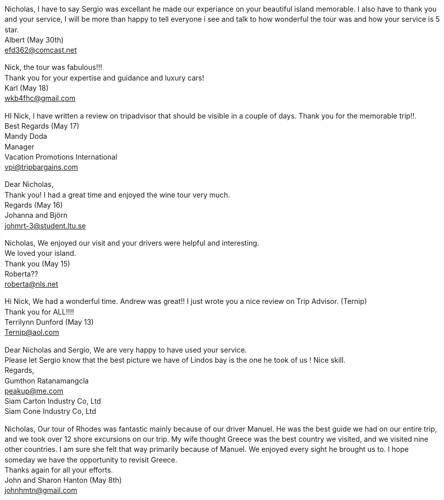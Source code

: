 Nicholas, I have to say Sergio was excellant he made our experiance on your beautiful island memorable. I also have to thank you and your service, I will be more than happy to tell everyone i see and talk to how wonderful the tour was and how your service is 5 star.<br>
Albert (May 30th)<br>
efd362@comcast.net

Nick, the tour was fabulous!!!<br>
Thank you for your expertise and guidance and luxury cars!<br>
Karl (May 18)<br>
wkb4fhc@gmail.com

HI Nick, I have written a review on tripadvisor that should be visible in a couple of days. Thank you for the memorable trip!!.<br>
Best Regards (May 17)<br>
Mandy Doda<br>
Manager<br>
Vacation Promotions International<br>
vpi@tripbargains.com

Dear Nicholas,<br>
Thank you! I had a great time and enjoyed the wine tour very much.<br>
Regards (May 16)<br>
Johanna and Björn<br>
johmrt-3@student.ltu.se

Nicholas, We enjoyed our visit and your drivers were helpful and interesting.<br>
We loved your island.<br>
Thank you (May 15)<br>
Roberta??<br>
roberta@nls.net

Hi Nick, We had a wonderful time. Andrew was great!! I just wrote you a nice review on Trip Advisor. (Ternip)<br>
Thank you for ALL!!!!<br>
Terrilynn Dunford (May 13)<br>
Ternip@aol.com

Dear Nicholas and Sergio, We are very happy to have used your service.<br>
Please let Sergio know that the best picture we have of Lindos bay is the one he took of us ! Nice skill.<br>
Regards,<br>
Gumthon Ratanamangcla<br>
peakup@me.com<br>
Siam Carton Industry Co, Ltd<br>
Siam Cone Industry Co, Ltd

Nicholas, Our tour of Rhodes was fantastic mainly because of our driver Manuel. He was the best guide we had on our entire trip, and we took over 12 shore excursions on our trip. My wife thought Greece was the best country we visited, and we visited nine other countries. I am sure she felt that way primarily because of Manuel. We enjoyed every sight he brought us to. I hope someday we have the opportunity to revisit Greece.<br>
Thanks again for all your efforts.<br>
John and Sharon Hanton (May 8th)<br>
johnhmtn@gmail.com
